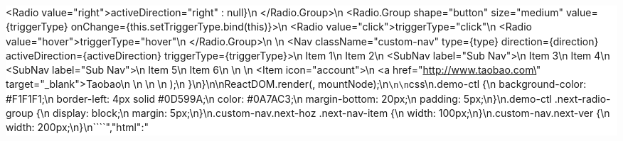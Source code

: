 <Radio value=\"right\">activeDirection=\"right\"</Radio> : null}\n                    </Radio.Group>\n                    <Radio.Group shape=\"button\" size=\"medium\" value={triggerType} onChange={this.setTriggerType.bind(this)}>\n                        <Radio value=\"click\">triggerType=\"click\"</Radio>\n                        <Radio value=\"hover\">triggerType=\"hover\"</Radio>\n                    </Radio.Group>\n                </div>\n                <Nav className=\"custom-nav\" type={type} direction={direction} activeDirection={activeDirection} triggerType={triggerType}>\n                    <Item>Item 1</Item>\n                    <Item>Item 2</Item>\n                    <SubNav label=\"Sub Nav\">\n                        <Item>Item 3</Item>\n                        <Item>Item 4</Item>\n                        <SubNav label=\"Sub Nav\">\n                            <Item>Item 5</Item>\n                            <Item>Item 6</Item>\n                        </SubNav>\n                    </SubNav>\n                    <Item icon=\"account\">\n                        <a href=\"http://www.taobao.com\" target=\"_blank\">Taobao</a>\n                    </Item>\n                </Nav>\n            </div>\n        );\n    }\n}\n\nReactDOM.render(<App />, mountNode);\n````\n\n````css\n.demo-ctl {\n    background-color: #F1F1F1;\n    border-left: 4px solid #0D599A;\n    color: #0A7AC3;\n    margin-bottom: 20px;\n    padding: 5px;\n}\n.demo-ctl .next-radio-group {\n    display: block;\n    margin: 5px;\n}\n.custom-nav.next-hoz .next-nav-item {\n    width: 100px;\n}\n.custom-nav.next-ver {\n    width: 200px;\n}\n````","html":"<script>(function(){'use strict';\n\nvar _createClass = function () { function defineProperties(target, props) { for (var i = 0; i < props.length; i++) { var descriptor = props[i]; descriptor.enumerable = descriptor.enumerable || false; descriptor.configurable = true; if (\"value\" in descriptor) descriptor.writable = true; Object.defineProperty(target, descriptor.key, descriptor); } } return function (Constructor, protoProps, staticProps) { if (protoProps) defineProperties(Constructor.prototype, protoProps); if (staticProps) defineProperties(Constructor, staticProps); return Constructor; }; }();\n\nvar _next = require('@alifd/next');\n\nfunction _defineProperty(obj, key, value) { if (key in obj) { Object.defineProperty(obj, key, { value: value, enumerable: true, configurable: true, writable: true }); } else { obj[key] = value; } return obj; }\n\nfunction _classCallCheck(instance, Constructor) { if (!(instance instanceof Constructor)) { throw new TypeError(\"Cannot call a class as a function\"); } }\n\nfunction _possibleConstructorReturn(self, call) { if (!self) { throw new ReferenceError(\"this hasn't been initialised - super() hasn't been called\"); } return call && (typeof call === \"object\" || typeof call === \"function\") ? call : self; }\n\nfunction _inherits(subClass, superClass) { if (typeof superClass !== \"function\" && superClass !== null) { throw new TypeError(\"Super expression must either be null or a function, not \" + typeof superClass); } subClass.prototype = Object.create(superClass && superClass.prototype, { constructor: { value: subClass, enumerable: false, writable: true, configurable: true } }); if (superClass) Object.setPrototypeOf ? Object.setPrototypeOf(subClass, superClass) : subClass.__proto__ = superClass; }\n\nvar Item = _next.Nav.Item,\n    SubNav = _next.Nav.SubNav;\n\nvar App = function (_React$Component) {\n    _inherits(App, _React$Component);\n\n    function App() {\n        var _ref;\n\n        var _temp, _this, _ret;\n\n        _classCallCheck(this, App);\n\n        for (var _len = arguments.length, args = Array(_len), _key = 0; _key < _len; _key++) {\n            args[_key] = arguments[_key];\n        }\n\n        return _ret = (_temp = (_this = _possibleConstructorReturn(this, (_ref = App.__proto__ || Object.getPrototypeOf(App)).call.apply(_ref, [this].concat(args))), _this), _this.state = {\n            type: 'normal',\n            direction: 'hoz',\n            activeDirection: null,\n            triggerType: 'click'\n        }, _temp), _possibleConstructorReturn(_this, _ret);\n    }\n\n    _createClass(App,